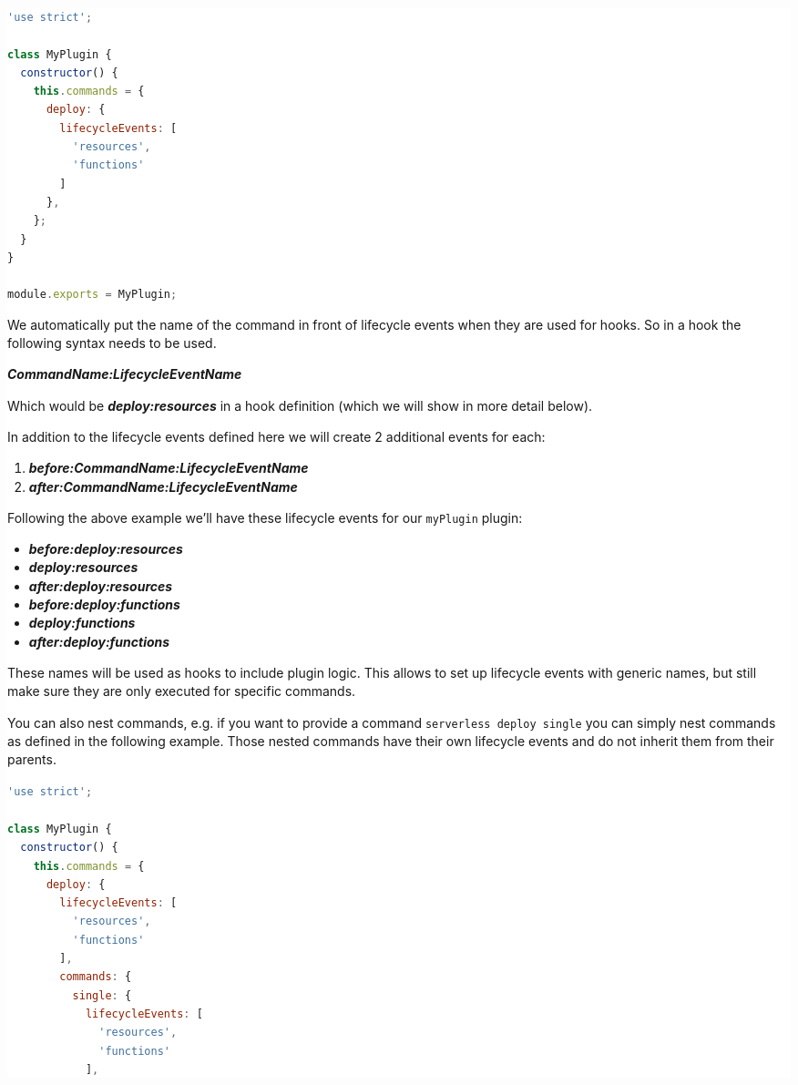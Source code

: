 ```javascript
'use strict';

class MyPlugin {
  constructor() {
    this.commands = {
      deploy: {
        lifecycleEvents: [
          'resources',
          'functions'
        ]
      },
    };
  }
}

module.exports = MyPlugin;
```

We automatically put the name of the command in front of lifecycle events when they are used for hooks.
So in a hook the following syntax needs to be used.

***CommandName:LifecycleEventName***

Which would be ***deploy:resources*** in a hook definition (which we will show in more detail below).

In addition to the lifecycle events defined here we will create 2 additional events for each:

1. ***before:CommandName:LifecycleEventName***
2. ***after:CommandName:LifecycleEventName***

Following the above example we’ll have these lifecycle events for our `myPlugin` plugin:

- ***before:deploy:resources***
- ***deploy:resources***
- ***after:deploy:resources***
- ***before:deploy:functions***
- ***deploy:functions***
- ***after:deploy:functions***

These names will be used as hooks to include plugin logic. This allows to set up lifecycle events with generic names,
but still make sure they are only executed for specific commands.

You can also nest commands, e.g. if you want to provide a command `serverless deploy single` you can simply nest
commands as defined in the following example. Those nested commands have their own lifecycle events and do not inherit
them from their parents.

```javascript
'use strict';

class MyPlugin {
  constructor() {
    this.commands = {
      deploy: {
        lifecycleEvents: [
          'resources',
          'functions'
        ],
        commands: {
          single: {
            lifecycleEvents: [
              'resources',
              'functions'
            ],
```